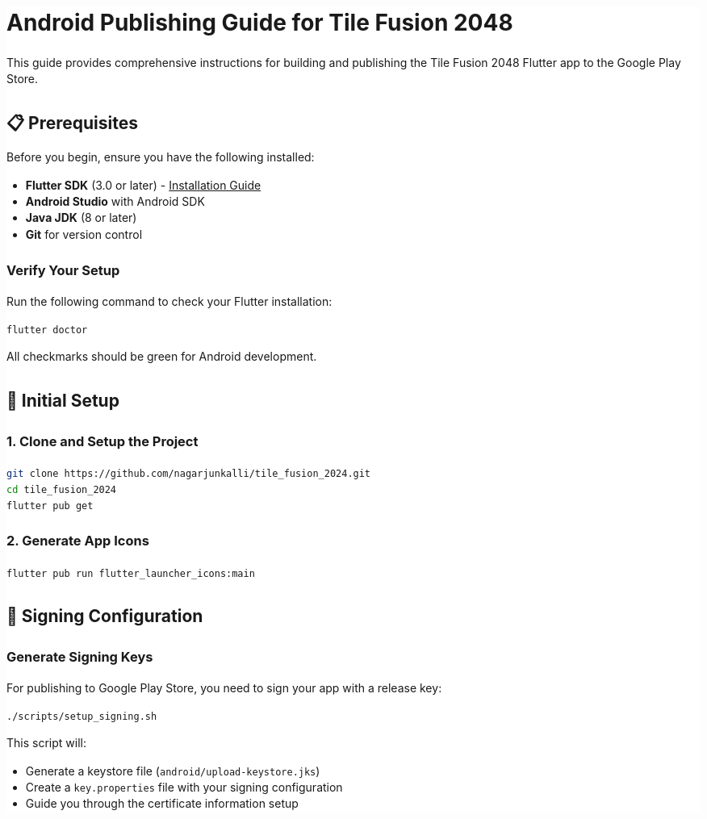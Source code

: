 # Android Publishing Guide for Tile Fusion 2048

This guide provides comprehensive instructions for building and publishing the Tile Fusion 2048 Flutter app to the Google Play Store.

## 📋 Prerequisites

Before you begin, ensure you have the following installed:

- **Flutter SDK** (3.0 or later) - [Installation Guide](https://flutter.dev/docs/get-started/install)
- **Android Studio** with Android SDK
- **Java JDK** (8 or later)
- **Git** for version control

### Verify Your Setup

Run the following command to check your Flutter installation:

```bash
flutter doctor
```

All checkmarks should be green for Android development.

## 🔧 Initial Setup

### 1. Clone and Setup the Project

```bash
git clone https://github.com/nagarjunkalli/tile_fusion_2024.git
cd tile_fusion_2024
flutter pub get
```

### 2. Generate App Icons

```bash
flutter pub run flutter_launcher_icons:main
```

## 🔑 Signing Configuration

### Generate Signing Keys

For publishing to Google Play Store, you need to sign your app with a release key:

```bash
./scripts/setup_signing.sh
```

This script will:
- Generate a keystore file (`android/upload-keystore.jks`)
- Create a `key.properties` file with your signing configuration
- Guide you through the certificate information setup
